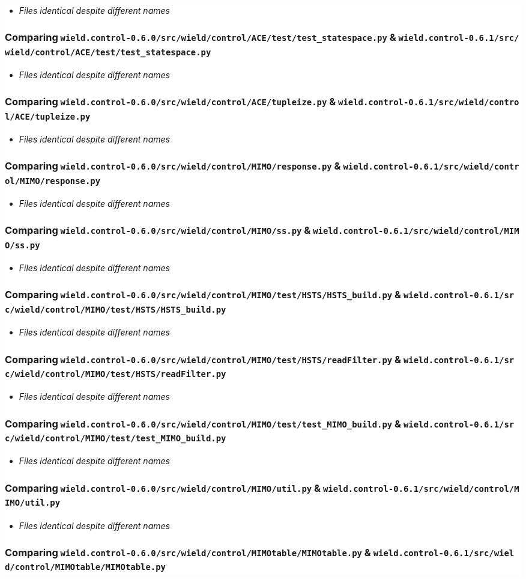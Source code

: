  * *Files identical despite different names*

### Comparing `wield.control-0.6.0/src/wield/control/ACE/test/test_statespace.py` & `wield.control-0.6.1/src/wield/control/ACE/test/test_statespace.py`

 * *Files identical despite different names*

### Comparing `wield.control-0.6.0/src/wield/control/ACE/tupleize.py` & `wield.control-0.6.1/src/wield/control/ACE/tupleize.py`

 * *Files identical despite different names*

### Comparing `wield.control-0.6.0/src/wield/control/MIMO/response.py` & `wield.control-0.6.1/src/wield/control/MIMO/response.py`

 * *Files identical despite different names*

### Comparing `wield.control-0.6.0/src/wield/control/MIMO/ss.py` & `wield.control-0.6.1/src/wield/control/MIMO/ss.py`

 * *Files identical despite different names*

### Comparing `wield.control-0.6.0/src/wield/control/MIMO/test/HSTS/HSTS_build.py` & `wield.control-0.6.1/src/wield/control/MIMO/test/HSTS/HSTS_build.py`

 * *Files identical despite different names*

### Comparing `wield.control-0.6.0/src/wield/control/MIMO/test/HSTS/readFilter.py` & `wield.control-0.6.1/src/wield/control/MIMO/test/HSTS/readFilter.py`

 * *Files identical despite different names*

### Comparing `wield.control-0.6.0/src/wield/control/MIMO/test/test_MIMO_build.py` & `wield.control-0.6.1/src/wield/control/MIMO/test/test_MIMO_build.py`

 * *Files identical despite different names*

### Comparing `wield.control-0.6.0/src/wield/control/MIMO/util.py` & `wield.control-0.6.1/src/wield/control/MIMO/util.py`

 * *Files identical despite different names*

### Comparing `wield.control-0.6.0/src/wield/control/MIMOtable/MIMOtable.py` & `wield.control-0.6.1/src/wield/control/MIMOtable/MIMOtable.py`
